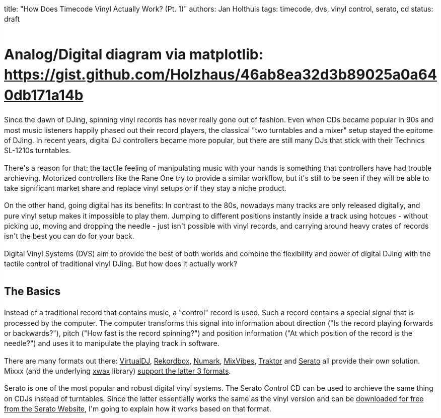 title: "How Does Timecode Vinyl Actually Work? (Pt. 1)"
authors: Jan Holthuis
tags: timecode, dvs, vinyl control, serato, cd
status: draft
# Analog/Digital diagram via matplotlib: https://gist.github.com/Holzhaus/46ab8ea32d3b89025a0a640db171a14b


Since the dawn of DJing, spinning vinyl records has never really gone out of fashion.
Even when CDs became popular in 90s and most music listeners happily phased out their record players, the classical "two turntables and a mixer" setup stayed the epitome of DJing.
In recent years, digital DJ controllers became more popular, but there are still many DJs that stick with their Technics SL-1210s turntables.

There's a reason for that: the tactile feeling of manipulating music with your hands is something that controllers have had trouble archieving.
Motorized controllers like the Rane One try to provide a similar workflow, but it's still to be seen if they will be able to take significant market share and replace vinyl setups or if they stay a niche product.

On the other hand, going digital has its benefits:
In contrast to the 80s, nowadays many tracks are only released digitally, and pure vinyl setup makes it impossible to play them.
Jumping to different positions instantly inside a track using hotcues - without picking up, moving and dropping the needle - just isn't possible with vinyl records, and carrying around heavy crates of records isn't the best you can do for your back.

Digital Vinyl Systems (DVS) aim to provide the best of both worlds and combine the flexibility and power of digital DJing with the tactile control of traditional vinyl DJing.
But how does it actually work?

## The Basics

Instead of a traditional record that contains music, a "control" record is used.
Such a record contains a special signal that is processed by the computer.
The computer transforms this signal into information about direction ("Is the record playing forwards or backwards?"), pitch ("How fast is the record spinning?") and position information ("At which position of the record is the needle?") and uses it to manipulate the playing track in software.

There are many formats out there:
[VirtualDJ](http://www.virtualdj.com/buy/controlvinyl.html), [Rekordbox](https://www.pioneerdj.com/product/features/software/rekordbox-dvs-control-vinyl/), [Numark](https://www.numark.com/product/virtualvinyl), [MixVibes](https://www.mixvibes.com/cross-dj-4/), [Traktor](https://www.native-instruments.com/en/products/traktor/digital-vinyl/traktor-scratch-a10/) and [Serato](https://serato.com/dj/pro/expansions/dvs?dvs=dvs-ready) all provide their own solution.
Mixxx (and the underlying [xwax](https://xwax.org/) library) [support the latter 3 formats](https://manual.mixxx.org/2.3/en/chapters/vinyl_control.html#supported-timecode-media).

Serato is one of the most popular and robust digital vinyl systems.
The Serato Control CD can be used to archieve the same thing on CDJs instead of turntables.
Since the latter essentially works the same as the vinyl version and can be [downloaded for free from the Serato Website](https://serato.com/controlcd/downloads), I'm going to explain how it works based on that format.
